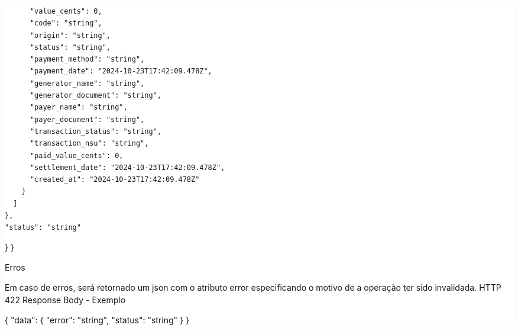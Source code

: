           "value_cents": 0,
          "code": "string",
          "origin": "string",
          "status": "string",
          "payment_method": "string",
          "payment_date": "2024-10-23T17:42:09.478Z",
          "generator_name": "string",
          "generator_document": "string",
          "payer_name": "string",
          "payer_document": "string",
          "transaction_status": "string",
          "transaction_nsu": "string",
          "paid_value_cents": 0,
          "settlement_date": "2024-10-23T17:42:09.478Z",
          "created_at": "2024-10-23T17:42:09.478Z"
        }
      ]
    },
    "status": "string"
  }
}

Erros

Em caso de erros, será retornado um json com o atributo error especificando o motivo de a operação ter sido invalidada.
HTTP 422 Response Body - Exemplo

{
  "data": {
    "error": "string",
    "status": "string"
  }
}
